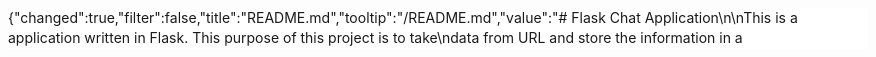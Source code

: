 {"changed":true,"filter":false,"title":"README.md","tooltip":"/README.md","value":"# Flask Chat Application\n\nThis is a application written in Flask. This purpose of this project is to take\ndata from URL and store the information in a